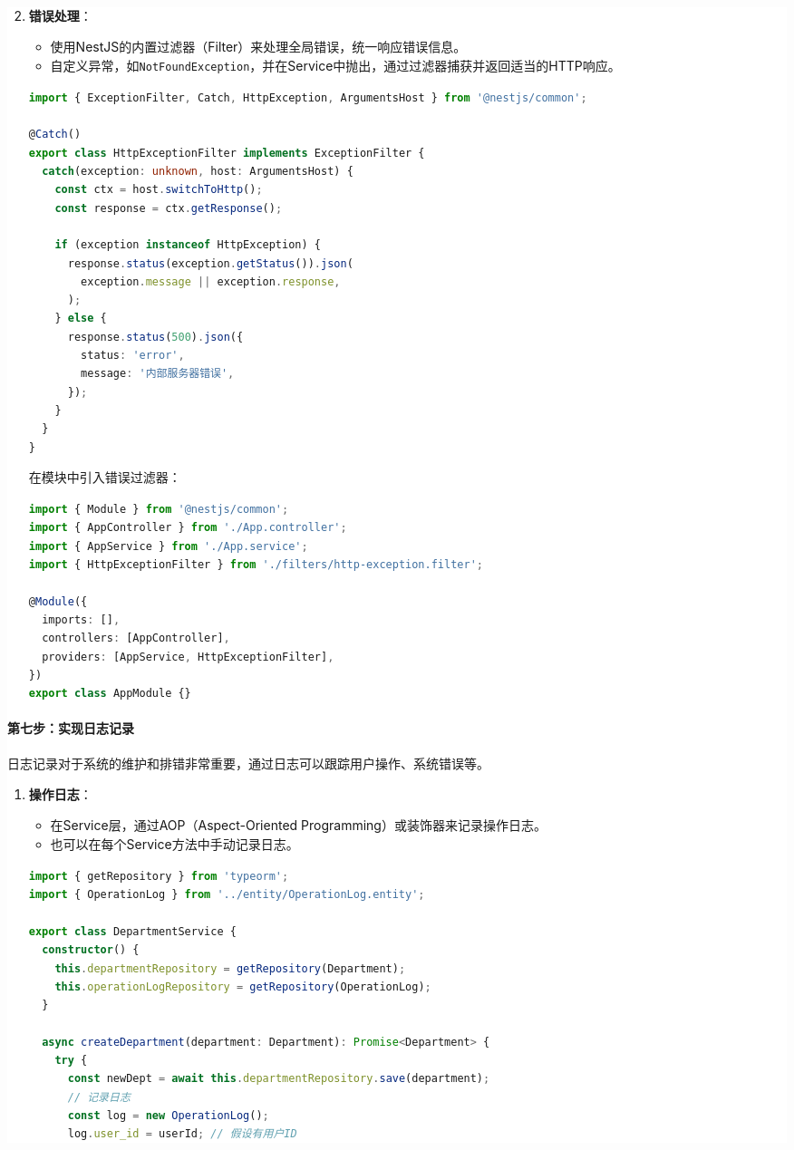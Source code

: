 2. **错误处理**：
   - 使用NestJS的内置过滤器（Filter）来处理全局错误，统一响应错误信息。
   - 自定义异常，如`NotFoundException`，并在Service中抛出，通过过滤器捕获并返回适当的HTTP响应。

   ```typescript
   import { ExceptionFilter, Catch, HttpException, ArgumentsHost } from '@nestjs/common';

   @Catch()
   export class HttpExceptionFilter implements ExceptionFilter {
     catch(exception: unknown, host: ArgumentsHost) {
       const ctx = host.switchToHttp();
       const response = ctx.getResponse();
 
       if (exception instanceof HttpException) {
         response.status(exception.getStatus()).json(
           exception.message || exception.response,
         );
       } else {
         response.status(500).json({
           status: 'error',
           message: '内部服务器错误',
         });
       }
     }
   }
   ```

   在模块中引入错误过滤器：

   ```typescript
   import { Module } from '@nestjs/common';
   import { AppController } from './App.controller';
   import { AppService } from './App.service';
   import { HttpExceptionFilter } from './filters/http-exception.filter';
 
   @Module({
     imports: [],
     controllers: [AppController],
     providers: [AppService, HttpExceptionFilter],
   })
   export class AppModule {}
   ```

#### 第七步：实现日志记录

日志记录对于系统的维护和排错非常重要，通过日志可以跟踪用户操作、系统错误等。

1. **操作日志**：
   - 在Service层，通过AOP（Aspect-Oriented Programming）或装饰器来记录操作日志。
   - 也可以在每个Service方法中手动记录日志。

   ```typescript
   import { getRepository } from 'typeorm';
   import { OperationLog } from '../entity/OperationLog.entity';

   export class DepartmentService {
     constructor() {
       this.departmentRepository = getRepository(Department);
       this.operationLogRepository = getRepository(OperationLog);
     }
 
     async createDepartment(department: Department): Promise<Department> {
       try {
         const newDept = await this.departmentRepository.save(department);
         // 记录日志
         const log = new OperationLog();
         log.user_id = userId; // 假设有用户ID
   ```